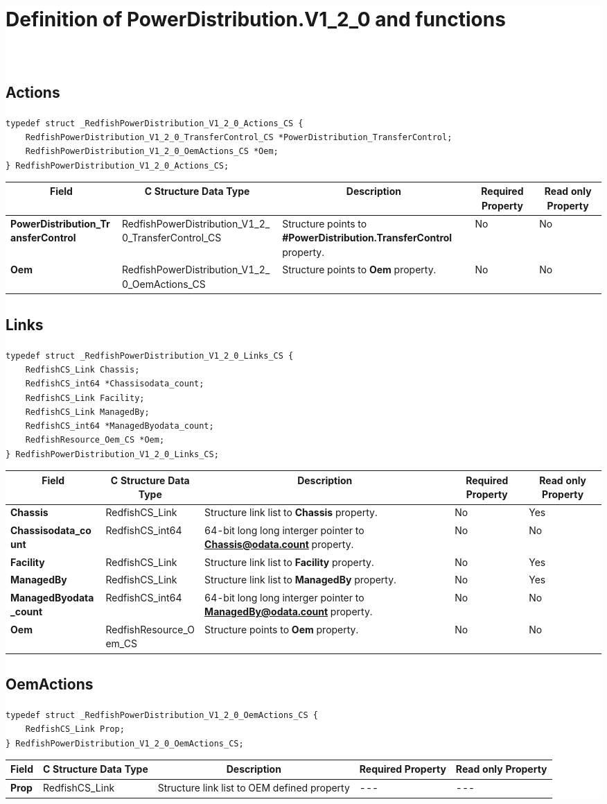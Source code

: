 # Definition of PowerDistribution.V1_2_0 and functions<br><br>

## Actions
    typedef struct _RedfishPowerDistribution_V1_2_0_Actions_CS {
        RedfishPowerDistribution_V1_2_0_TransferControl_CS *PowerDistribution_TransferControl;
        RedfishPowerDistribution_V1_2_0_OemActions_CS *Oem;
    } RedfishPowerDistribution_V1_2_0_Actions_CS;

|Field |C Structure Data Type|Description |Required Property|Read only Property
| ---  | --- | --- | --- | ---
|**PowerDistribution_TransferControl**|RedfishPowerDistribution_V1_2_0_TransferControl_CS| Structure points to **#PowerDistribution.TransferControl** property.| No| No
|**Oem**|RedfishPowerDistribution_V1_2_0_OemActions_CS| Structure points to **Oem** property.| No| No


## Links
    typedef struct _RedfishPowerDistribution_V1_2_0_Links_CS {
        RedfishCS_Link Chassis;
        RedfishCS_int64 *Chassisodata_count;
        RedfishCS_Link Facility;
        RedfishCS_Link ManagedBy;
        RedfishCS_int64 *ManagedByodata_count;
        RedfishResource_Oem_CS *Oem;
    } RedfishPowerDistribution_V1_2_0_Links_CS;

|Field |C Structure Data Type|Description |Required Property|Read only Property
| ---  | --- | --- | --- | ---
|**Chassis**|RedfishCS_Link| Structure link list to **Chassis** property.| No| Yes
|**Chassisodata_count**|RedfishCS_int64| 64-bit long long interger pointer to **Chassis@odata.count** property.| No| No
|**Facility**|RedfishCS_Link| Structure link list to **Facility** property.| No| Yes
|**ManagedBy**|RedfishCS_Link| Structure link list to **ManagedBy** property.| No| Yes
|**ManagedByodata_count**|RedfishCS_int64| 64-bit long long interger pointer to **ManagedBy@odata.count** property.| No| No
|**Oem**|RedfishResource_Oem_CS| Structure points to **Oem** property.| No| No


## OemActions
    typedef struct _RedfishPowerDistribution_V1_2_0_OemActions_CS {
        RedfishCS_Link Prop;
    } RedfishPowerDistribution_V1_2_0_OemActions_CS;

|Field |C Structure Data Type|Description |Required Property|Read only Property
| ---  | --- | --- | --- | ---
|**Prop**|RedfishCS_Link| Structure link list to OEM defined property| ---| ---
